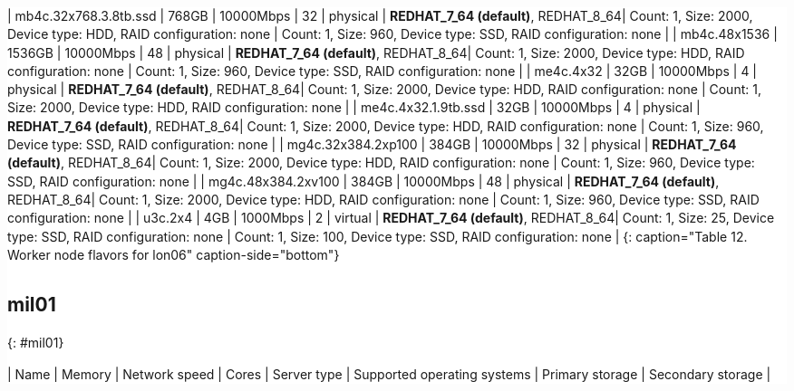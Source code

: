 | mb4c.32x768.3.8tb.ssd | 768GB | 10000Mbps | 32 | physical | **REDHAT_7_64 (default)**, REDHAT_8_64| Count: 1, Size: 2000, Device type: HDD, RAID configuration: none | Count: 1, Size: 960, Device type: SSD, RAID configuration: none | 
| mb4c.48x1536 | 1536GB | 10000Mbps | 48 | physical | **REDHAT_7_64 (default)**, REDHAT_8_64| Count: 1, Size: 2000, Device type: HDD, RAID configuration: none | Count: 1, Size: 960, Device type: SSD, RAID configuration: none | 
| me4c.4x32 | 32GB | 10000Mbps | 4 | physical | **REDHAT_7_64 (default)**, REDHAT_8_64| Count: 1, Size: 2000, Device type: HDD, RAID configuration: none | Count: 1, Size: 2000, Device type: HDD, RAID configuration: none | 
| me4c.4x32.1.9tb.ssd | 32GB | 10000Mbps | 4 | physical | **REDHAT_7_64 (default)**, REDHAT_8_64| Count: 1, Size: 2000, Device type: HDD, RAID configuration: none | Count: 1, Size: 960, Device type: SSD, RAID configuration: none | 
| mg4c.32x384.2xp100 | 384GB | 10000Mbps | 32 | physical | **REDHAT_7_64 (default)**, REDHAT_8_64| Count: 1, Size: 2000, Device type: HDD, RAID configuration: none | Count: 1, Size: 960, Device type: SSD, RAID configuration: none | 
| mg4c.48x384.2xv100 | 384GB | 10000Mbps | 48 | physical | **REDHAT_7_64 (default)**, REDHAT_8_64| Count: 1, Size: 2000, Device type: HDD, RAID configuration: none | Count: 1, Size: 960, Device type: SSD, RAID configuration: none | 
| u3c.2x4 | 4GB | 1000Mbps | 2 | virtual | **REDHAT_7_64 (default)**, REDHAT_8_64| Count: 1, Size: 25, Device type: SSD, RAID configuration: none | Count: 1, Size: 100, Device type: SSD, RAID configuration: none | 
{: caption="Table 12. Worker node flavors for lon06" caption-side="bottom"}





## mil01
{: #mil01}

| Name | Memory | Network speed | Cores | Server type | Supported operating systems | Primary storage | Secondary storage | 
